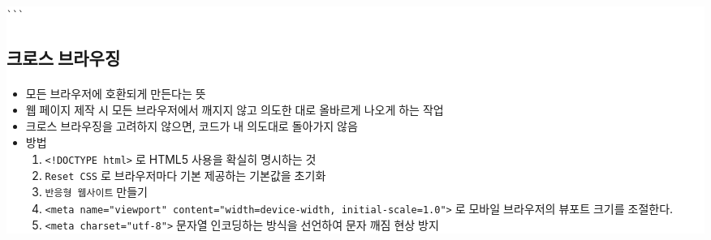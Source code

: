     ```
    

## 크로스 브라우징

- 모든 브라우저에 호환되게 만든다는 뜻
- 웹 페이지 제작 시 모든 브라우저에서 깨지지 않고 의도한 대로 올바르게 나오게 하는 작업
- 크로스 브라우징을 고려하지 않으면, 코드가 내 의도대로 돌아가지 않음
- 방법
    1. `<!DOCTYPE html>` 로 HTML5 사용을  확실히 명시하는 것
    2. `Reset CSS` 로 브라우저마다 기본 제공하는 기본값을 초기화
    3. `반응형 웹사이트` 만들기
    4. `<meta name="viewport" content="width=device-width, initial-scale=1.0">` 로 
    모바일 브라우저의 뷰포트 크기를 조절한다.
    5. `<meta charset="utf-8">` 문자열 인코딩하는 방식을 선언하여 문자 깨짐 현상 방지